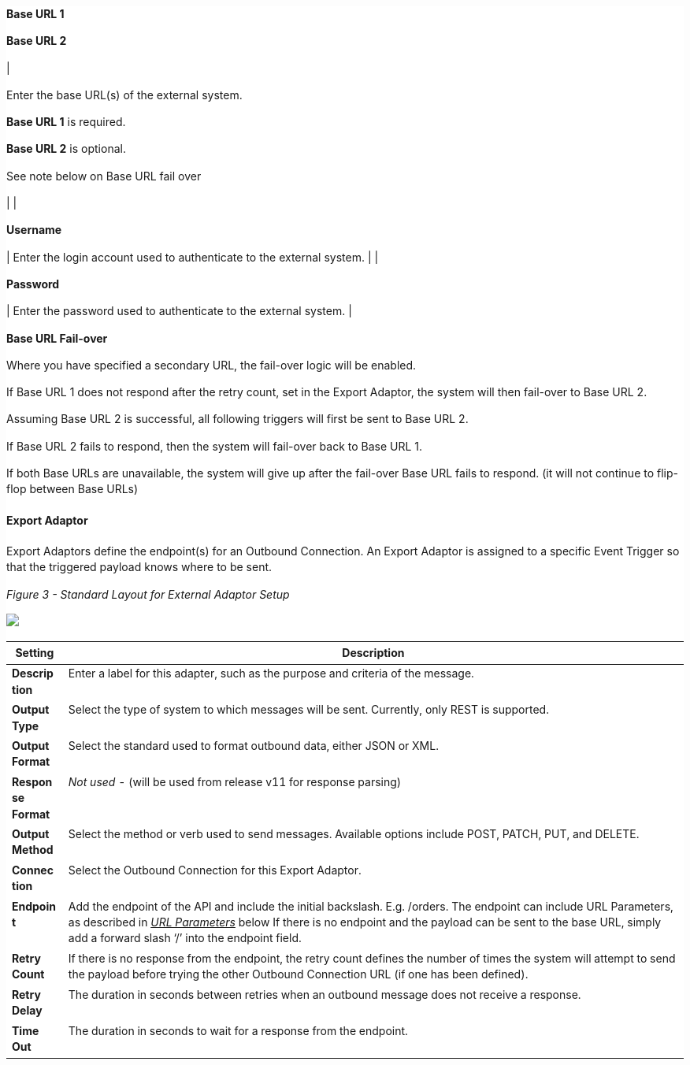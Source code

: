 **Base URL 1**

**Base URL 2**

 | 

Enter the base URL(s) of the external system. 

**Base URL 1** is required.

**Base URL 2** is optional. 

See note below on Base URL fail over

 |
| 

**Username**

 | Enter the login account used to authenticate to the external system. |
| 

**Password**

 | Enter the password used to authenticate to the external system. |

**Base URL Fail-over**

Where you have specified a secondary URL, the fail-over logic will be enabled.

If Base URL 1 does not respond after the retry count, set in the Export Adaptor, the system will then fail-over to Base URL 2.

Assuming Base URL 2 is successful, all following triggers will first be sent to Base URL 2.

If Base URL 2 fails to respond, then the system will fail-over back to Base URL 1. 

If both Base URLs are unavailable, the system will give up after the fail-over Base URL fails to respond. (it will not continue to flip-flop between Base URLs)

#### **Export Adaptor**

Export Adaptors define the endpoint(s) for an Outbound Connection. An Export Adaptor is assigned to a specific Event Trigger so that the triggered payload knows where to be sent.

_Figure 3 - Standard Layout for External Adaptor Setup_

![](Webhooks%20User%20Guide%20%E2%80%93%20Xytech%20Systems/21958126786331.png)

| Setting | Description |
| --- | --- |
| **Description** | Enter a label for this adapter, such as the purpose and criteria of the message. |
| **Output Type** | Select the type of system to which messages will be sent. Currently, only REST is supported. |
| **Output Format** | Select the standard used to format outbound data, either JSON or XML. |
| **Response Format** | _Not used_ - (will be used from release v11 for response parsing) |
| **Output Method** | Select the method or verb used to send messages. Available options include POST, PATCH, PUT, and DELETE. |
| **Connection** | Select the Outbound Connection for this Export Adaptor. |
| **Endpoint** | Add the endpoint of the API and include the initial backslash. E.g. /orders. The endpoint can include URL Parameters, as described in _[URL Parameters](https://helpcenter.xytechsystems.com/hc/en-us/articles/20338332222107-Webhooks-User-Guide#url_parameters)_ below If there is no endpoint and the payload can be sent to the base URL, simply add a forward slash ‘/’ into the endpoint field. |
| **Retry Count** | If there is no response from the endpoint, the retry count defines the number of times the system will attempt to send the payload before trying the other Outbound Connection URL (if one has been defined). |
| **Retry Delay** | The duration in seconds between retries when an outbound message does not receive a response. |
| **Time Out** | The duration in seconds to wait for a response from the endpoint. |